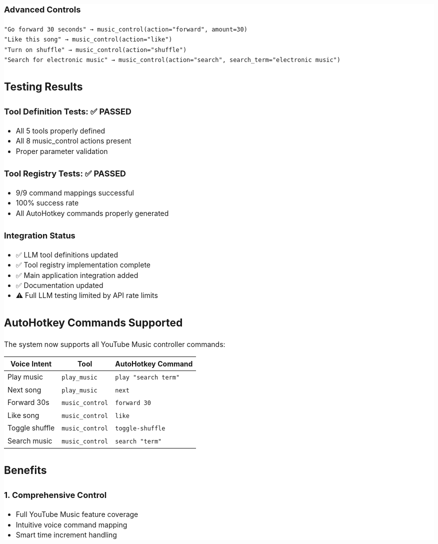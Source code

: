 ### Advanced Controls  
```
"Go forward 30 seconds" → music_control(action="forward", amount=30)
"Like this song" → music_control(action="like")
"Turn on shuffle" → music_control(action="shuffle")
"Search for electronic music" → music_control(action="search", search_term="electronic music")
```

## Testing Results

### Tool Definition Tests: ✅ PASSED
- All 5 tools properly defined
- All 8 music_control actions present
- Proper parameter validation

### Tool Registry Tests: ✅ PASSED  
- 9/9 command mappings successful
- 100% success rate
- All AutoHotkey commands properly generated

### Integration Status
- ✅ LLM tool definitions updated
- ✅ Tool registry implementation complete
- ✅ Main application integration added
- ✅ Documentation updated
- ⚠️ Full LLM testing limited by API rate limits

## AutoHotkey Commands Supported

The system now supports all YouTube Music controller commands:

| Voice Intent | Tool | AutoHotkey Command |
|--------------|------|-------------------|
| Play music | `play_music` | `play "search term"` |
| Next song | `play_music` | `next` |
| Forward 30s | `music_control` | `forward 30` |
| Like song | `music_control` | `like` |
| Toggle shuffle | `music_control` | `toggle-shuffle` |
| Search music | `music_control` | `search "term"` |

## Benefits

### 1. **Comprehensive Control**
- Full YouTube Music feature coverage
- Intuitive voice command mapping
- Smart time increment handling
